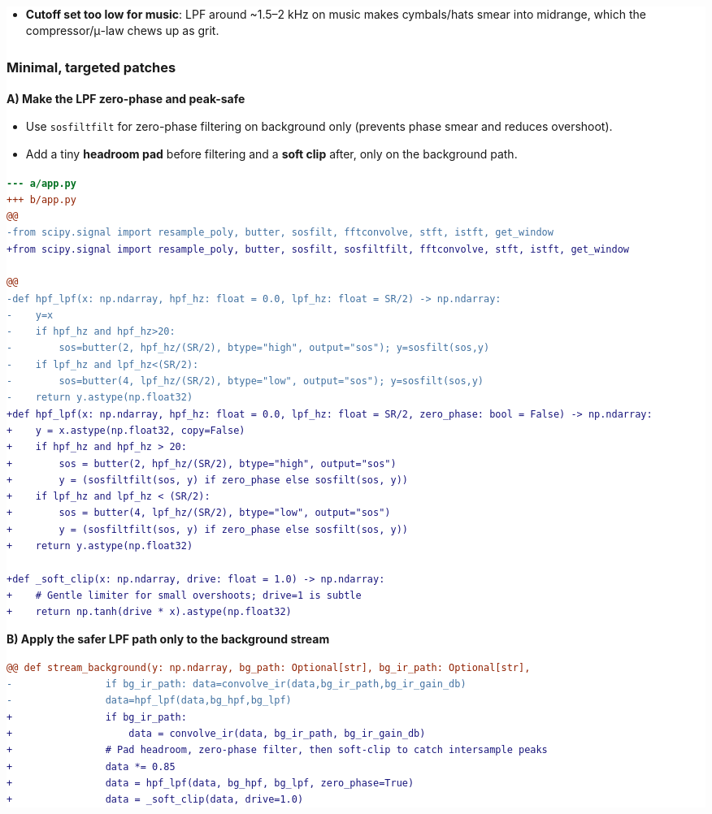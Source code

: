 *   **Cutoff set too low for music**: LPF around ~1.5–2 kHz on music makes cymbals/hats smear into midrange, which the compressor/μ-law chews up as grit.
    

### Minimal, targeted patches

**A) Make the LPF zero-phase and peak-safe**

*   Use `sosfiltfilt` for zero-phase filtering on background only (prevents phase smear and reduces overshoot).
    
*   Add a tiny **headroom pad** before filtering and a **soft clip** after, only on the background path.
    

```diff
--- a/app.py
+++ b/app.py
@@
-from scipy.signal import resample_poly, butter, sosfilt, fftconvolve, stft, istft, get_window
+from scipy.signal import resample_poly, butter, sosfilt, sosfiltfilt, fftconvolve, stft, istft, get_window

@@
-def hpf_lpf(x: np.ndarray, hpf_hz: float = 0.0, lpf_hz: float = SR/2) -> np.ndarray:
-    y=x
-    if hpf_hz and hpf_hz>20:
-        sos=butter(2, hpf_hz/(SR/2), btype="high", output="sos"); y=sosfilt(sos,y)
-    if lpf_hz and lpf_hz<(SR/2):
-        sos=butter(4, lpf_hz/(SR/2), btype="low", output="sos"); y=sosfilt(sos,y)
-    return y.astype(np.float32)
+def hpf_lpf(x: np.ndarray, hpf_hz: float = 0.0, lpf_hz: float = SR/2, zero_phase: bool = False) -> np.ndarray:
+    y = x.astype(np.float32, copy=False)
+    if hpf_hz and hpf_hz > 20:
+        sos = butter(2, hpf_hz/(SR/2), btype="high", output="sos")
+        y = (sosfiltfilt(sos, y) if zero_phase else sosfilt(sos, y))
+    if lpf_hz and lpf_hz < (SR/2):
+        sos = butter(4, lpf_hz/(SR/2), btype="low", output="sos")
+        y = (sosfiltfilt(sos, y) if zero_phase else sosfilt(sos, y))
+    return y.astype(np.float32)

+def _soft_clip(x: np.ndarray, drive: float = 1.0) -> np.ndarray:
+    # Gentle limiter for small overshoots; drive=1 is subtle
+    return np.tanh(drive * x).astype(np.float32)
```

**B) Apply the safer LPF path only to the background stream**

```diff
@@ def stream_background(y: np.ndarray, bg_path: Optional[str], bg_ir_path: Optional[str],
-                if bg_ir_path: data=convolve_ir(data,bg_ir_path,bg_ir_gain_db)
-                data=hpf_lpf(data,bg_hpf,bg_lpf)
+                if bg_ir_path:
+                    data = convolve_ir(data, bg_ir_path, bg_ir_gain_db)
+                # Pad headroom, zero-phase filter, then soft-clip to catch intersample peaks
+                data *= 0.85
+                data = hpf_lpf(data, bg_hpf, bg_lpf, zero_phase=True)
+                data = _soft_clip(data, drive=1.0)
```
